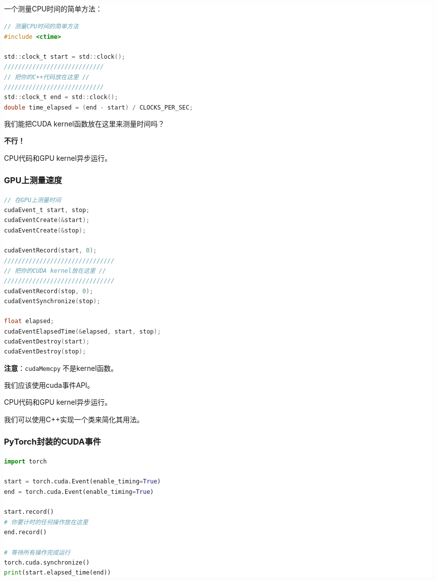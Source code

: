一个测量CPU时间的简单方法：

```c
// 测量CPU时间的简单方法
#include <ctime>

std::clock_t start = std::clock();
////////////////////////////
// 把你的C++代码放在这里 //
////////////////////////////
std::clock_t end = std::clock();
double time_elapsed = (end - start) / CLOCKS_PER_SEC;
```

我们能把CUDA kernel函数放在这里来测量时间吗？

**不行！**

CPU代码和GPU kernel异步运行。

### GPU上测量速度

```c
// 在GPU上测量时间
cudaEvent_t start, stop;
cudaEventCreate(&start);
cudaEventCreate(&stop);

cudaEventRecord(start, 0);
///////////////////////////////
// 把你的CUDA kernel放在这里 //
///////////////////////////////
cudaEventRecord(stop, 0);
cudaEventSynchronize(stop);

float elapsed;
cudaEventElapsedTime(&elapsed, start, stop);
cudaEventDestroy(start);
cudaEventDestroy(stop);
```

**注意**：`cudaMemcpy` 不是kernel函数。

我们应该使用cuda事件API。

CPU代码和GPU kernel异步运行。

我们可以使用C++实现一个类来简化其用法。

### PyTorch封装的CUDA事件

```python
import torch

start = torch.cuda.Event(enable_timing=True)
end = torch.cuda.Event(enable_timing=True)

start.record()
# 你要计时的任何操作放在这里
end.record()

# 等待所有操作完成运行
torch.cuda.synchronize()
print(start.elapsed_time(end))
```
